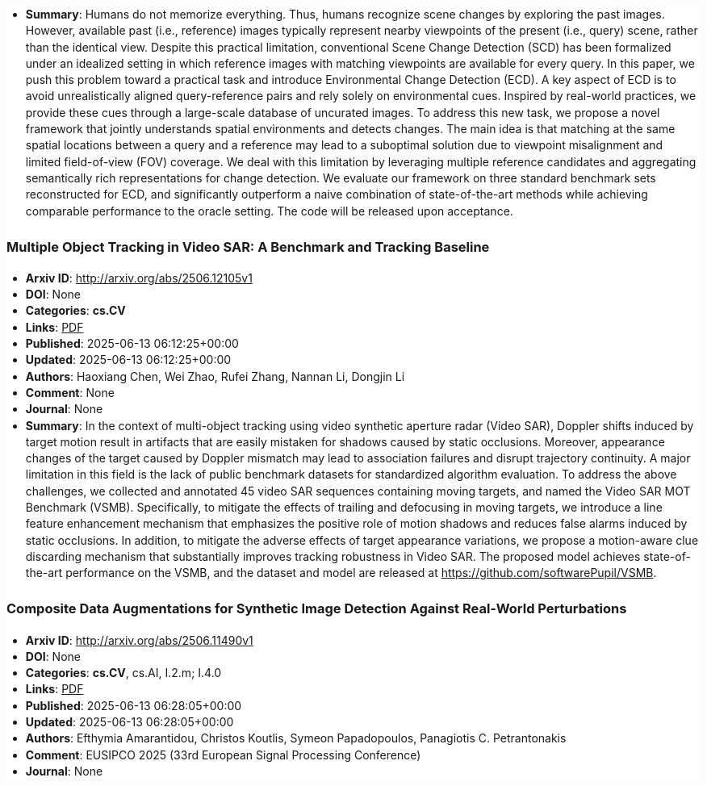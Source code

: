 - **Summary**: Humans do not memorize everything. Thus, humans recognize scene changes by exploring the past images. However, available past (i.e., reference) images typically represent nearby viewpoints of the present (i.e., query) scene, rather than the identical view. Despite this practical limitation, conventional Scene Change Detection (SCD) has been formalized under an idealized setting in which reference images with matching viewpoints are available for every query. In this paper, we push this problem toward a practical task and introduce Environmental Change Detection (ECD). A key aspect of ECD is to avoid unrealistically aligned query-reference pairs and rely solely on environmental cues. Inspired by real-world practices, we provide these cues through a large-scale database of uncurated images. To address this new task, we propose a novel framework that jointly understands spatial environments and detects changes. The main idea is that matching at the same spatial locations between a query and a reference may lead to a suboptimal solution due to viewpoint misalignment and limited field-of-view (FOV) coverage. We deal with this limitation by leveraging multiple reference candidates and aggregating semantically rich representations for change detection. We evaluate our framework on three standard benchmark sets reconstructed for ECD, and significantly outperform a naive combination of state-of-the-art methods while achieving comparable performance to the oracle setting. The code will be released upon acceptance.



### Multiple Object Tracking in Video SAR: A Benchmark and Tracking Baseline
- **Arxiv ID**: http://arxiv.org/abs/2506.12105v1
- **DOI**: None
- **Categories**: **cs.CV**
- **Links**: [PDF](http://arxiv.org/pdf/2506.12105v1)
- **Published**: 2025-06-13 06:12:25+00:00
- **Updated**: 2025-06-13 06:12:25+00:00
- **Authors**: Haoxiang Chen, Wei Zhao, Rufei Zhang, Nannan Li, Dongjin Li
- **Comment**: None
- **Journal**: None
- **Summary**: In the context of multi-object tracking using video synthetic aperture radar (Video SAR), Doppler shifts induced by target motion result in artifacts that are easily mistaken for shadows caused by static occlusions. Moreover, appearance changes of the target caused by Doppler mismatch may lead to association failures and disrupt trajectory continuity. A major limitation in this field is the lack of public benchmark datasets for standardized algorithm evaluation. To address the above challenges, we collected and annotated 45 video SAR sequences containing moving targets, and named the Video SAR MOT Benchmark (VSMB). Specifically, to mitigate the effects of trailing and defocusing in moving targets, we introduce a line feature enhancement mechanism that emphasizes the positive role of motion shadows and reduces false alarms induced by static occlusions. In addition, to mitigate the adverse effects of target appearance variations, we propose a motion-aware clue discarding mechanism that substantially improves tracking robustness in Video SAR. The proposed model achieves state-of-the-art performance on the VSMB, and the dataset and model are released at https://github.com/softwarePupil/VSMB.



### Composite Data Augmentations for Synthetic Image Detection Against Real-World Perturbations
- **Arxiv ID**: http://arxiv.org/abs/2506.11490v1
- **DOI**: None
- **Categories**: **cs.CV**, cs.AI, I.2.m; I.4.0
- **Links**: [PDF](http://arxiv.org/pdf/2506.11490v1)
- **Published**: 2025-06-13 06:28:05+00:00
- **Updated**: 2025-06-13 06:28:05+00:00
- **Authors**: Efthymia Amarantidou, Christos Koutlis, Symeon Papadopoulos, Panagiotis C. Petrantonakis
- **Comment**: EUSIPCO 2025 (33rd European Signal Processing Conference)
- **Journal**: None